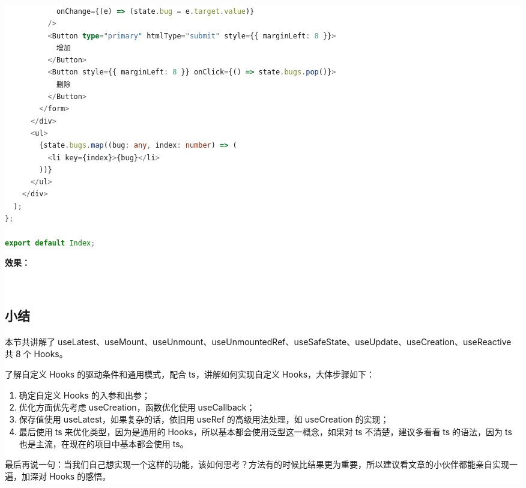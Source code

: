 ```ts
            onChange={(e) => (state.bug = e.target.value)}
          />
          <Button type="primary" htmlType="submit" style={{ marginLeft: 8 }}>
            增加
          </Button>
          <Button style={{ marginLeft: 8 }} onClick={() => state.bugs.pop()}>
            删除
          </Button>
        </form>
      </div>
      <ul>
        {state.bugs.map((bug: any, index: number) => (
          <li key={index}>{bug}</li>
        ))}
      </ul>
    </div>
  );
};

export default Index;
```

**效果：**

<p align=center><img src="https://p3-juejin.byteimg.com/tos-cn-i-k3u1fbpfcp/e1f27e2e50bf429d84441082e76ccc74~tplv-k3u1fbpfcp-zoom-1.image" alt=""  /></p>

## 小结

本节共讲解了 useLatest、useMount、useUnmount、useUnmountedRef、useSafeState、useUpdate、useCreation、useReactive 共 8 个 Hooks。

了解自定义 Hooks 的驱动条件和通用模式，配合 ts，讲解如何实现自定义 Hooks，大体步骤如下：

1.  确定自定义 Hooks 的入参和出参；
1.  优化方面优先考虑 useCreation，函数优化使用 useCallback；
1.  保存值使用 useLatest，如果复杂的话，依旧用 useRef 的高级用法处理，如 useCreation 的实现；
1.  最后使用 ts 来优化类型，因为是通用的 Hooks，所以基本都会使用泛型这一概念，如果对 ts 不清楚，建议多看看 ts 的语法，因为 ts 也是主流，在现在的项目中基本都会使用 ts。

最后再说一句：当我们自己想实现一个这样的功能，该如何思考？方法有的时候比结果更为重要，所以建议看文章的小伙伴都能亲自实现一遍，加深对 Hooks 的感悟。